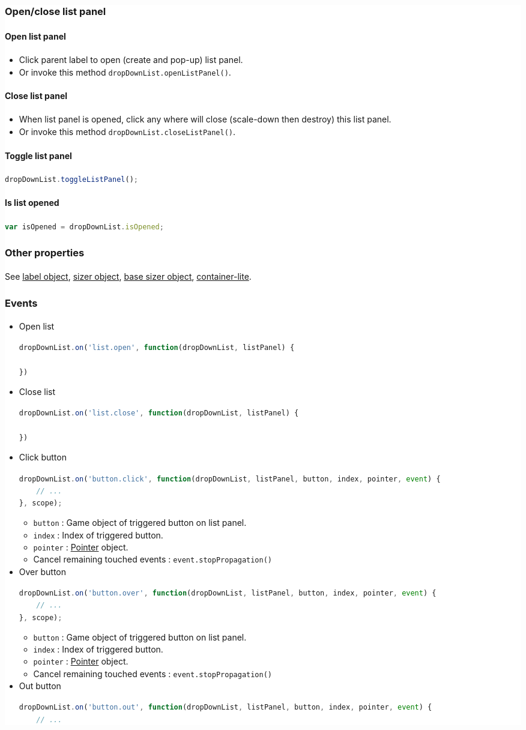 ### Open/close list panel

#### Open list panel

- Click parent label to open (create and pop-up) list panel.
- Or invoke this method `dropDownList.openListPanel()`.

#### Close list panel

- When list panel is opened, click any where will close (scale-down then destroy) this list panel.
- Or invoke this method `dropDownList.closeListPanel()`.

#### Toggle list panel

```javascript
dropDownList.toggleListPanel();
```

#### Is list opened

```javascript
var isOpened = dropDownList.isOpened;
```

### Other properties

See [label object](ui-label.md), [sizer object](ui-sizer.md), [base sizer object](ui-basesizer.md), [container-lite](containerlite.md).

### Events

- Open list
    ```javascript
    dropDownList.on('list.open', function(dropDownList, listPanel) {

    })
    ```
- Close list
    ```javascript
    dropDownList.on('list.close', function(dropDownList, listPanel) {

    })
    ```
- Click button
    ```javascript
    dropDownList.on('button.click', function(dropDownList, listPanel, button, index, pointer, event) {
        // ...
    }, scope);
    ```
    - `button` : Game object of triggered button on list panel.
    - `index` : Index of triggered button.
    - `pointer` : [Pointer](touchevents.md#properties-of-point) object.
    - Cancel remaining touched events : `event.stopPropagation()`
- Over button
    ```javascript
    dropDownList.on('button.over', function(dropDownList, listPanel, button, index, pointer, event) {
        // ...
    }, scope);
    ```
    - `button` : Game object of triggered button on list panel.
    - `index` : Index of triggered button.
    - `pointer` : [Pointer](touchevents.md#properties-of-point) object.
    - Cancel remaining touched events : `event.stopPropagation()`
- Out button
    ```javascript
    dropDownList.on('button.out', function(dropDownList, listPanel, button, index, pointer, event) {
        // ...